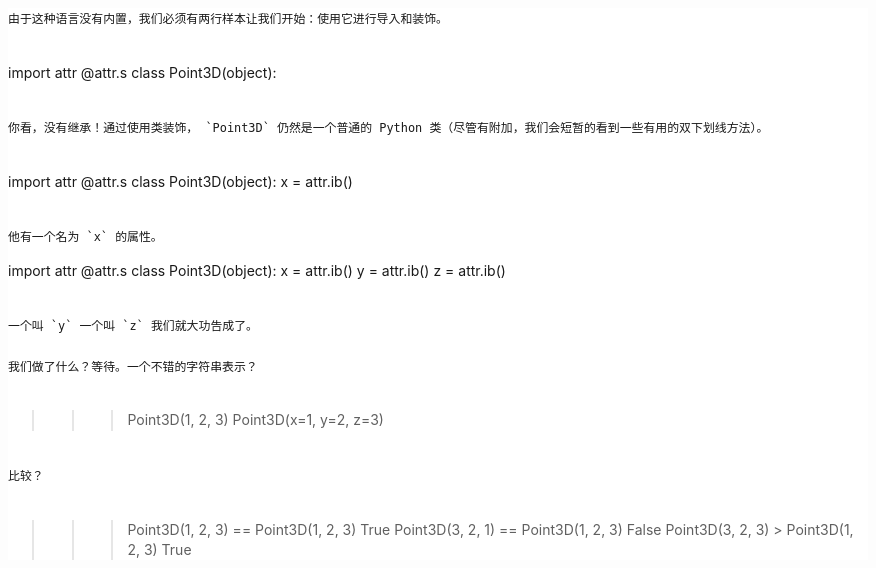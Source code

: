 ```
由于这种语言没有内置，我们必须有两行样本让我们开始：使用它进行导入和装饰。


```
import attr
@attr.s
class Point3D(object):

```

你看，没有继承！通过使用类装饰， `Point3D` 仍然是一个普通的 Python 类（尽管有附加，我们会短暂的看到一些有用的双下划线方法）。


```
import attr
@attr.s
class Point3D(object):
    x = attr.ib()

```

他有一个名为 `x` 的属性。

```
import attr
@attr.s
class Point3D(object):
    x = attr.ib()
    y = attr.ib()
    z = attr.ib()

```

一个叫 `y` 一个叫 `z` 我们就大功告成了。

我们做了什么？等待。一个不错的字符串表示？


```
>>> Point3D(1, 2, 3)
Point3D(x=1, y=2, z=3)

```

比较？


```
>>> Point3D(1, 2, 3) == Point3D(1, 2, 3)
True
>>> Point3D(3, 2, 1) == Point3D(1, 2, 3)
False
>>> Point3D(3, 2, 3) > Point3D(1, 2, 3)
True
